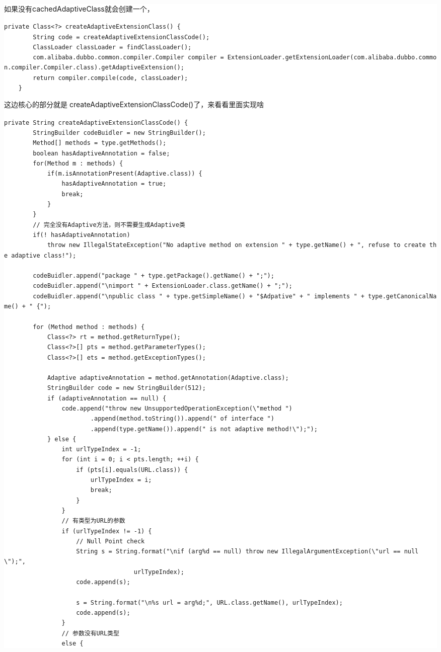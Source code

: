 如果没有cachedAdaptiveClass就会创建一个，
```
private Class<?> createAdaptiveExtensionClass() {
        String code = createAdaptiveExtensionClassCode();
        ClassLoader classLoader = findClassLoader();
        com.alibaba.dubbo.common.compiler.Compiler compiler = ExtensionLoader.getExtensionLoader(com.alibaba.dubbo.common.compiler.Compiler.class).getAdaptiveExtension();
        return compiler.compile(code, classLoader);
    }
```
这边核心的部分就是 createAdaptiveExtensionClassCode()了，来看看里面实现啥
```
private String createAdaptiveExtensionClassCode() {
        StringBuilder codeBuidler = new StringBuilder();
        Method[] methods = type.getMethods();
        boolean hasAdaptiveAnnotation = false;
        for(Method m : methods) {
            if(m.isAnnotationPresent(Adaptive.class)) {
                hasAdaptiveAnnotation = true;
                break;
            }
        }
        // 完全没有Adaptive方法，则不需要生成Adaptive类
        if(! hasAdaptiveAnnotation)
            throw new IllegalStateException("No adaptive method on extension " + type.getName() + ", refuse to create the adaptive class!");
        
        codeBuidler.append("package " + type.getPackage().getName() + ";");
        codeBuidler.append("\nimport " + ExtensionLoader.class.getName() + ";");
        codeBuidler.append("\npublic class " + type.getSimpleName() + "$Adpative" + " implements " + type.getCanonicalName() + " {");
        
        for (Method method : methods) {
            Class<?> rt = method.getReturnType();
            Class<?>[] pts = method.getParameterTypes();
            Class<?>[] ets = method.getExceptionTypes();

            Adaptive adaptiveAnnotation = method.getAnnotation(Adaptive.class);
            StringBuilder code = new StringBuilder(512);
            if (adaptiveAnnotation == null) {
                code.append("throw new UnsupportedOperationException(\"method ")
                        .append(method.toString()).append(" of interface ")
                        .append(type.getName()).append(" is not adaptive method!\");");
            } else {
                int urlTypeIndex = -1;
                for (int i = 0; i < pts.length; ++i) {
                    if (pts[i].equals(URL.class)) {
                        urlTypeIndex = i;
                        break;
                    }
                }
                // 有类型为URL的参数
                if (urlTypeIndex != -1) {
                    // Null Point check
                    String s = String.format("\nif (arg%d == null) throw new IllegalArgumentException(\"url == null\");",
                                    urlTypeIndex);
                    code.append(s);
                    
                    s = String.format("\n%s url = arg%d;", URL.class.getName(), urlTypeIndex); 
                    code.append(s);
                }
                // 参数没有URL类型
                else {
```